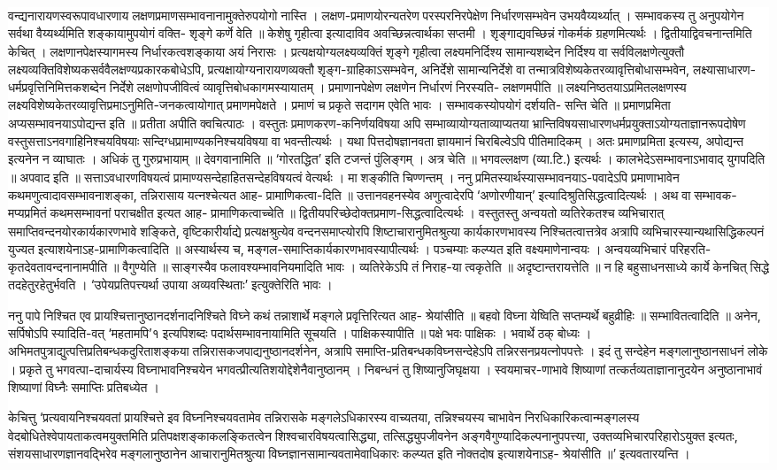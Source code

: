 वन्द्यनारायणस्वरूपावधारणाय लक्षणप्रमाणसम्भावनानामुक्तेरुपयोगो नास्ति । लक्षण-प्रमाणयोरन्यतरेण परस्परनिरपेक्षेण निर्धारणसम्भवेन उभयवैय्यर्थ्यात् । सम्भावकस्य तु अनुपयोगेन सर्वथा वैय्यर्थ्यमिति शङ्कायामुपयोगं वक्ति- शृङ्गे कर्णे वेति ॥ केशेषु गृहीत्वा इत्यादाविव अवच्छिन्नत्वार्थका सप्तमी । शृङ्गाद्यवच्छिन्नं गोकर्मकं ग्रहणमित्यर्थः । द्वितीयाद्विवचनान्तमिति केचित् । लक्षणानपेक्षस्यागमस्य निर्धारकत्वशङ्काया अयं निरासः । प्रत्यक्षयोग्यलक्ष्यव्यक्तिं शृङ्गे गृहीत्वा लक्ष्यमनिर्दिश्य सामान्यशब्देन निर्दिश्य वा सर्वविलक्षणेत्युक्तौ लक्ष्यव्यक्तिविशेष्यकसर्ववैलक्षण्यप्रकारकबोधेऽपि, प्रत्यक्षायोग्यनारायणव्यक्तौ शृङ्ग-ग्राहिकाऽसम्भवेन, अनिर्देशे सामान्यनिर्देशे वा तन्मात्रविशेष्यकेतरव्यावृत्तिबोधासम्भवेन, लक्ष्यासाधारण-धर्मप्रवृत्तिनिमित्तकशब्देन निर्देशे लक्षणोपजीवित्वं व्यावृत्तिबोधकागमस्यायातम् । प्रमाणानपेक्षेण लक्षणेन निर्धारणं निरस्यति- लक्षणमपीति ॥ लक्ष्यनिष्ठतयाऽप्रमितलक्षणस्य लक्ष्यविशेष्यकेतरव्यावृत्तिप्रमाऽनुमिति-जनकत्वायोगात् प्रमाणमपेक्षते । प्रमाणं च प्रकृते सदागम एवेति भावः । सम्भावकस्योपयोगं दर्शयति- सन्ति चेति ॥ प्रमाणप्रमिता अप्यसम्भावनयाऽपोद्यन्त इति ॥ प्रतीता अपीति क्वचित्पाठः । वस्तुतः प्रमाणकरण-कनिर्णयविषया अपि सम्भाव्यायोग्यताव्याप्यतया भ्रान्तिविषयसाधारणधर्मप्रयुक्ताऽयोग्यताज्ञानरूपदोषेण वस्तुसत्ताऽनवगाहिनिश्चयविषयाः सन्दिग्धप्रामाण्यकनिश्चयविषया वा भवन्तीत्यर्थः । यथा पित्तदोषज्ञानवता ज्ञायमानं चिरबिल्वेऽपि पीतिमादिकम् । अतः प्रमाणप्रमिता इत्यस्य, अपोद्यन्त इत्यनेन न व्याघातः । अधिकं तु गुरुप्रभायाम् ॥ देवगवानामिति ॥ ‘गोरतद्धित’ इति टजन्तं पुंलिङ्गम् । अत्र चेति ॥ भगवल्लक्षण (व्या.टि.) इत्यर्थः । कालभेदेऽसम्भावनाऽभावाद् युगपदिति ॥ अपवाद इति ॥ सत्ताऽवधारणविषयत्वं प्रामाण्यसन्देहाहितसन्देहविषयत्वं वेत्यर्थः । मा शङ्कीति चिण्णन्तम् । ननु प्रमितस्यार्थस्यासम्भावनयाऽ-पवादेऽपि प्रमाणाभावेन कथमणुत्वादावसम्भावनाशङ्का, तन्निरासाय यत्नश्चेत्यत आह- प्रामाणिकत्वा-दिति ॥ उत्तानवहनस्येव अणुत्वादेरपि ‘अणोरणीयान्’ इत्यादिश्रुतिसिद्धत्वादित्यर्थः । अथ वा सम्भावक-मप्यप्रमितं कथमसम्भावनां पराचक्षीत इत्यत आह- प्रामाणिकत्वाच्चेति ॥ द्वितीयपरिच्छेदोक्तप्रमाण-सिद्धत्वादित्यर्थः । वस्तुतस्तु अन्वयतो व्यतिरेकतश्च व्यभिचारात् समाप्तिवन्दनयोरकार्यकारणभावे शङ्किते, वृष्टिकारीर्याद्ये प्रत्यक्षश्रुत्येव वन्दनसमाप्त्योरपि शिष्टाचारानुमितश्रुत्या कार्यकारणभावस्य निश्चितत्वात्तत्रेव अत्रापि व्यभिचारस्यान्यथासिद्धिकल्पनं युज्यत इत्याशयेनाऽह-प्रामाणिकत्वादिति ॥ अस्यार्थस्य च, मङ्गल-समाप्तिकार्यकारणभावस्यापीत्यर्थः । पञ्चम्याः कल्प्यत इति वक्ष्यमाणेनान्वयः । अन्वयव्यभिचारं परिहरति- कृतदेवतावन्दनानामपीति ॥ वैगुण्येति ॥ साङ्गस्यैव फलावश्यम्भावनियमादिति भावः । व्यतिरेकेऽपि तं निराह-या त्वकृतेति ॥ अदृष्टान्तरायत्तेति ॥ न हि बहुसाधनसाध्ये कार्ये केनचित् सिद्धे तदहेतुरहेतुर्भवति । ‘उपेयप्रतिपत्त्यर्था उपाया अव्यवस्थिताः’ इत्युक्तेरिति भावः ।

ननु पापे निश्चित एव प्रायश्चित्तानुष्ठानदर्शनादनिश्चिते विघ्ने
कथं तन्नाशार्थे मङ्गले प्रवृत्तिरित्यत आह- श्रेयांसीति ॥ बहवो विघ्ना येष्विति सप्तम्यर्थे बहुव्रीहिः ॥ सम्भावितत्वादिति ॥ अनेन, सर्पिषोऽपि स्यादिति-वत् ‘महतामपि’१ इत्यपिशब्दः पदार्थसम्भावनायामिति सूचयति । पाक्षिकस्यापीति ॥ पक्षे भवः पाक्षिकः । भवार्थे ठक् बोध्यः । अभिमतपुत्राद्युत्पत्तिप्रतिबन्धकदुरिताशङ्कया तन्निरासकजपाद्यनुष्ठानदर्शनेन, अत्रापि समाप्ति-प्रतिबन्धकविघ्नसन्देहेऽपि तन्निरसनप्रयत्नोपपत्तेः । इदं तु सन्देहेन मङ्गलानुष्ठानसाधनं लोके । प्रकृते तु भगवत्पा-दाचार्यस्य विघ्नाभावनिश्चयेन भगवत्प्रीत्यतिशयोद्देशेनैवानुष्ठानम् । निबन्धनं तु शिष्यानुजिघृक्षया । स्वयमाचर-णाभावे शिष्याणां तत्कर्तव्यताज्ञानानुदयेन अनुष्ठानाभावं शिष्याणां विघ्नैः समाप्तिः प्रतिबध्येत ।

केचित्तु ‘प्रत्यवायनिश्चयवतां प्रायश्चित्ते इव विघ्ननिश्चयवतामेव तन्निरासके मङ्गलेऽधिकारस्य वाच्यतया, तन्निश्चयस्य चाभावेन निरधिकारिकत्वान्मङ्गलस्य वेदबोधितेश्वेपायताकत्वमयुक्तमिति प्रतिपक्षशङ्काकलङ्कितत्वेन शिश्वचारविषयत्वासिद्ध्या, तत्सिद्ध्युपजीवनेन अङ्गवैगुण्यादिकल्पनानुपपत्त्या, उक्तव्यभिचारपरिहारोऽयुक्त इत्यतः, संशयसाधारणज्ञानवद्भिरेव मङ्गलानुष्ठानेन आचारानुमितश्रुत्या विघ्नज्ञानसामान्यवतामेवाधिकारः कल्प्यत इति नोक्तदोष इत्याशयेनाऽह- श्रेयांसीति ॥’ इत्यवतारयन्ति ।





